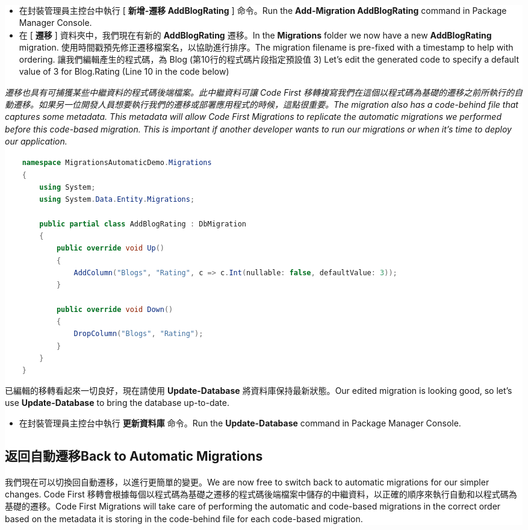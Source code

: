 -   <span data-ttu-id="b9d4b-160">在封裝管理員主控台中執行 [ **新增-遷移 AddBlogRating** ] 命令。</span><span class="sxs-lookup"><span data-stu-id="b9d4b-160">Run the **Add-Migration AddBlogRating** command in Package Manager Console.</span></span>
-   <span data-ttu-id="b9d4b-161">在 [ **遷移** ] 資料夾中，我們現在有新的 **AddBlogRating** 遷移。</span><span class="sxs-lookup"><span data-stu-id="b9d4b-161">In the **Migrations** folder we now have a new **AddBlogRating** migration.</span></span> <span data-ttu-id="b9d4b-162">使用時間戳預先修正遷移檔案名，以協助進行排序。</span><span class="sxs-lookup"><span data-stu-id="b9d4b-162">The migration filename is pre-fixed with a timestamp to help with ordering.</span></span> <span data-ttu-id="b9d4b-163">讓我們編輯產生的程式碼，為 Blog (第10行的程式碼片段指定預設值 3) </span><span class="sxs-lookup"><span data-stu-id="b9d4b-163">Let’s edit the generated code to specify a default value of 3 for Blog.Rating (Line 10 in the code below)</span></span>

<span data-ttu-id="b9d4b-164">*遷移也具有可捕獲某些中繼資料的程式碼後端檔案。此中繼資料可讓 Code First 移轉複寫我們在這個以程式碼為基礎的遷移之前所執行的自動遷移。如果另一位開發人員想要執行我們的遷移或部署應用程式的時候，這點很重要。*</span><span class="sxs-lookup"><span data-stu-id="b9d4b-164">*The migration also has a code-behind file that captures some metadata. This metadata will allow Code First Migrations to replicate the automatic migrations we performed before this code-based migration. This is important if another developer wants to run our migrations or when it’s time to deploy our application.*</span></span>

``` csharp
    namespace MigrationsAutomaticDemo.Migrations
    {
        using System;
        using System.Data.Entity.Migrations;

        public partial class AddBlogRating : DbMigration
        {
            public override void Up()
            {
                AddColumn("Blogs", "Rating", c => c.Int(nullable: false, defaultValue: 3));
            }

            public override void Down()
            {
                DropColumn("Blogs", "Rating");
            }
        }
    }
```

<span data-ttu-id="b9d4b-165">已編輯的移轉看起來一切良好，現在請使用 **Update-Database** 將資料庫保持最新狀態。</span><span class="sxs-lookup"><span data-stu-id="b9d4b-165">Our edited migration is looking good, so let’s use **Update-Database** to bring the database up-to-date.</span></span>

-   <span data-ttu-id="b9d4b-166">在封裝管理員主控台中執行 **更新資料庫** 命令。</span><span class="sxs-lookup"><span data-stu-id="b9d4b-166">Run the **Update-Database** command in Package Manager Console.</span></span>

## <a name="back-to-automatic-migrations"></a><span data-ttu-id="b9d4b-167">返回自動遷移</span><span class="sxs-lookup"><span data-stu-id="b9d4b-167">Back to Automatic Migrations</span></span>

<span data-ttu-id="b9d4b-168">我們現在可以切換回自動遷移，以進行更簡單的變更。</span><span class="sxs-lookup"><span data-stu-id="b9d4b-168">We are now free to switch back to automatic migrations for our simpler changes.</span></span> <span data-ttu-id="b9d4b-169">Code First 移轉會根據每個以程式碼為基礎之遷移的程式碼後端檔案中儲存的中繼資料，以正確的順序來執行自動和以程式碼為基礎的遷移。</span><span class="sxs-lookup"><span data-stu-id="b9d4b-169">Code First Migrations will take care of performing the automatic and code-based migrations in the correct order based on the metadata it is storing in the code-behind file for each code-based migration.</span></span>
